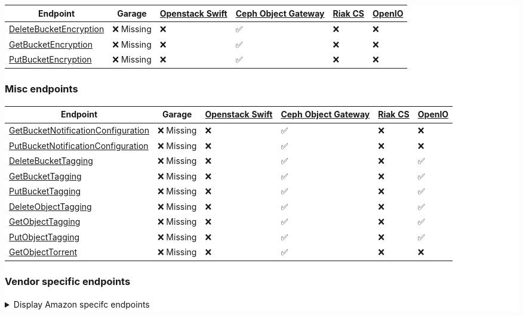 | Endpoint                     | Garage                           | [Openstack Swift](https://docs.openstack.org/swift/latest/s3_compat.html) | [Ceph Object Gateway](https://docs.ceph.com/en/latest/radosgw/s3/) | [Riak CS](https://docs.riak.com/riak/cs/2.1.1/references/apis/storage/s3/index.html) | [OpenIO](https://docs.openio.io/latest/source/arch-design/s3_compliancy.html) |
|------------------------------|----------------------------------|-----------------|---------------|---------|-----|
| [DeleteBucketEncryption](https://docs.aws.amazon.com/AmazonS3/latest/API/API_DeleteBucketEncryption.html) | ❌ Missing | ❌| ✅ | ❌| ❌|
| [GetBucketEncryption](https://docs.aws.amazon.com/AmazonS3/latest/API/API_GetBucketEncryption.html) | ❌ Missing | ❌| ✅ | ❌| ❌|
| [PutBucketEncryption](https://docs.aws.amazon.com/AmazonS3/latest/API/API_PutBucketEncryption.html) | ❌ Missing | ❌| ✅ | ❌| ❌|

### Misc endpoints

| Endpoint                     | Garage                           | [Openstack Swift](https://docs.openstack.org/swift/latest/s3_compat.html) | [Ceph Object Gateway](https://docs.ceph.com/en/latest/radosgw/s3/) | [Riak CS](https://docs.riak.com/riak/cs/2.1.1/references/apis/storage/s3/index.html) | [OpenIO](https://docs.openio.io/latest/source/arch-design/s3_compliancy.html) |
|------------------------------|----------------------------------|-----------------|---------------|---------|-----|
| [GetBucketNotificationConfiguration](https://docs.aws.amazon.com/AmazonS3/latest/API/API_GetBucketNotificationConfiguration.html) | ❌ Missing | ❌| ✅ | ❌| ❌|
| [PutBucketNotificationConfiguration](https://docs.aws.amazon.com/AmazonS3/latest/API/API_PutBucketNotificationConfiguration.html) | ❌ Missing | ❌| ✅ | ❌| ❌|
| [DeleteBucketTagging](https://docs.aws.amazon.com/AmazonS3/latest/API/API_DeleteBucketTagging.html) | ❌ Missing | ❌| ✅ | ❌| ✅ |
| [GetBucketTagging](https://docs.aws.amazon.com/AmazonS3/latest/API/API_GetBucketTagging.html) | ❌ Missing | ❌| ✅ | ❌| ✅ |
| [PutBucketTagging](https://docs.aws.amazon.com/AmazonS3/latest/API/API_PutBucketTagging.html) | ❌ Missing | ❌| ✅ | ❌| ✅ |
| [DeleteObjectTagging](https://docs.aws.amazon.com/AmazonS3/latest/API/API_DeleteObjectTagging.html) | ❌ Missing | ❌| ✅ | ❌| ✅ |
| [GetObjectTagging](https://docs.aws.amazon.com/AmazonS3/latest/API/API_GetObjectTagging.html) | ❌ Missing | ❌| ✅ | ❌| ✅ |
| [PutObjectTagging](https://docs.aws.amazon.com/AmazonS3/latest/API/API_PutObjectTagging.html) | ❌ Missing | ❌| ✅ | ❌| ✅ |
| [GetObjectTorrent](https://docs.aws.amazon.com/AmazonS3/latest/API/API_GetObjectTorrent.html) | ❌ Missing | ❌| ✅ | ❌| ❌|

### Vendor specific endpoints

<details><summary>Display Amazon specifc endpoints</summary></details>

